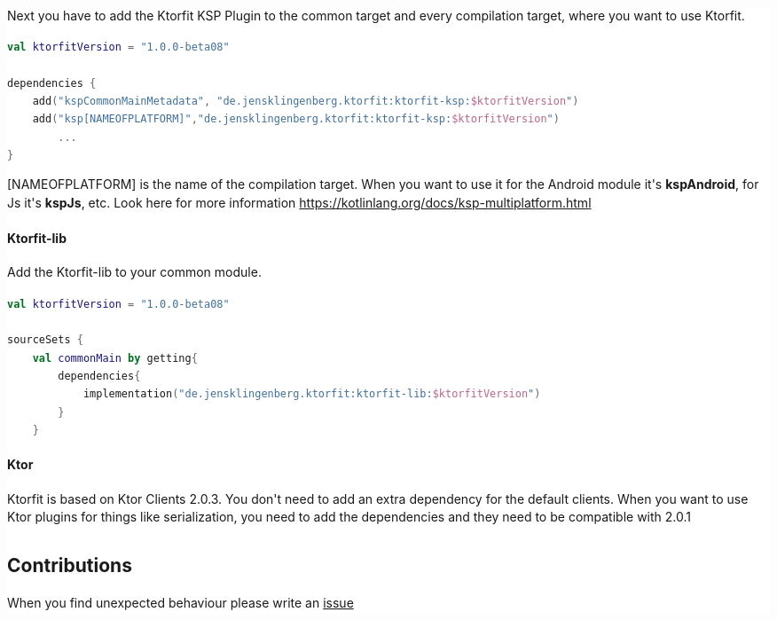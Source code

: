 Next you have to add the Ktorfit KSP Plugin to the common target and every compilation target, where you want to use Ktorfit.


```kotlin
val ktorfitVersion = "1.0.0-beta08"

dependencies {
    add("kspCommonMainMetadata", "de.jensklingenberg.ktorfit:ktorfit-ksp:$ktorfitVersion")
    add("ksp[NAMEOFPLATFORM]","de.jensklingenberg.ktorfit:ktorfit-ksp:$ktorfitVersion")
        ...
}
```

[NAMEOFPLATFORM] is the name of the compilation target. When you want to use it for the Android module it's **kspAndroid**, for Js it's **kspJs**, etc.
Look here for more information https://kotlinlang.org/docs/ksp-multiplatform.html


#### Ktorfit-lib

Add the Ktorfit-lib to your common module.
```kotlin
val ktorfitVersion = "1.0.0-beta08"

sourceSets {
    val commonMain by getting{
        dependencies{
            implementation("de.jensklingenberg.ktorfit:ktorfit-lib:$ktorfitVersion")
        }
    }
```

#### Ktor
Ktorfit is based on Ktor Clients 2.0.3. You don't need to add an extra dependency for the default clients. 
When you want to use Ktor plugins for things like serialization, you need to add the dependencies and they need to be compatible with 2.0.1


## Contributions
When you find unexpected behaviour please write an [issue](https://github.com/Foso/Ktorfit/issues/new/choose)
